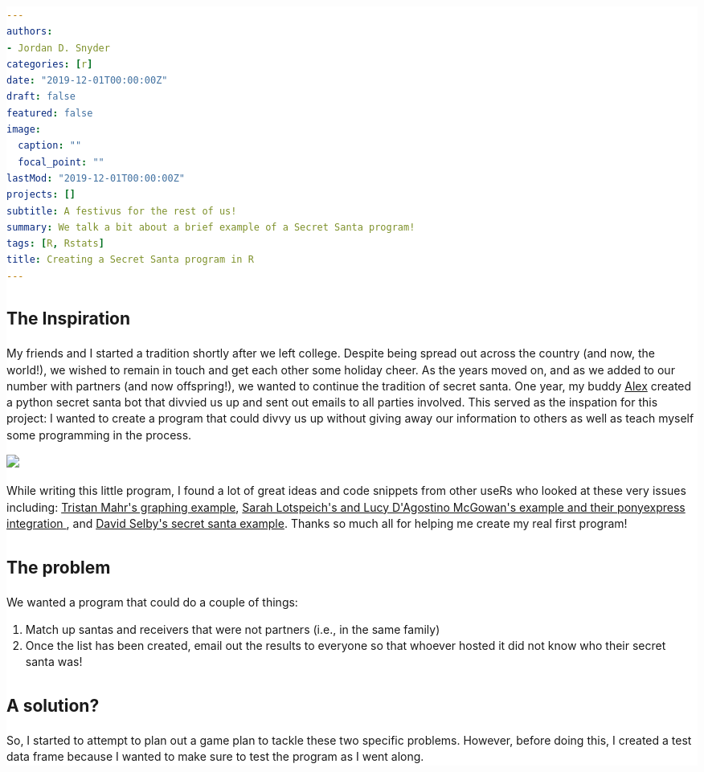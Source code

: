 ```yaml
---
authors:
- Jordan D. Snyder
categories: [r]
date: "2019-12-01T00:00:00Z"
draft: false
featured: false
image:
  caption: ""
  focal_point: ""
lastMod: "2019-12-01T00:00:00Z"
projects: []
subtitle: A festivus for the rest of us!
summary: We talk a bit about a brief example of a Secret Santa program!
tags: [R, Rstats]
title: Creating a Secret Santa program in R
---
```


## The Inspiration

My friends and I started a tradition shortly after we left college. Despite being spread out across the country (and now, the world!), we wished to remain in touch and get each other some holiday cheer. As the years moved on, and as we added to our number with partners (and now offspring!), we wanted to continue the tradition of secret santa. One year, my buddy [Alex](www.alexrecker.com) created a python secret santa bot that divvied us up and sent out emails to all parties involved. This served as the inspation for this project: I wanted to create a program that could divvy us up without giving away our information to others as well as teach myself some programming in the process.

![](https://media.giphy.com/media/wranrCRq3f90A/source.gif)

While writing this little program, I found a lot of great ideas and code snippets from other useRs who looked at these very issues including: [Tristan Mahr's graphing example](https://www.tjmahr.com/secret-santa-graph-traversal/), [Sarah Lotspeich's and Lucy D'Agostino McGowan's example and their ponyexpress integration ](https://livefreeordichotomize.com/2017/11/15/secret-sampling/), and [David Selby's secret santa example](https://selbydavid.com/2016/12/07/santa/). Thanks so much all for helping me create my real first program! 

## The problem

We wanted a program that could do a couple of things:

1. Match up santas and receivers that were not partners (i.e., in the same family)
2. Once the list has been created, email out the results to everyone so that whoever hosted it did not know who their secret santa was!

## A solution?

So, I started to attempt to plan out a game plan to tackle these two specific problems. However, before doing this, I created a test data frame because I wanted to make sure to test the program as I went along.
